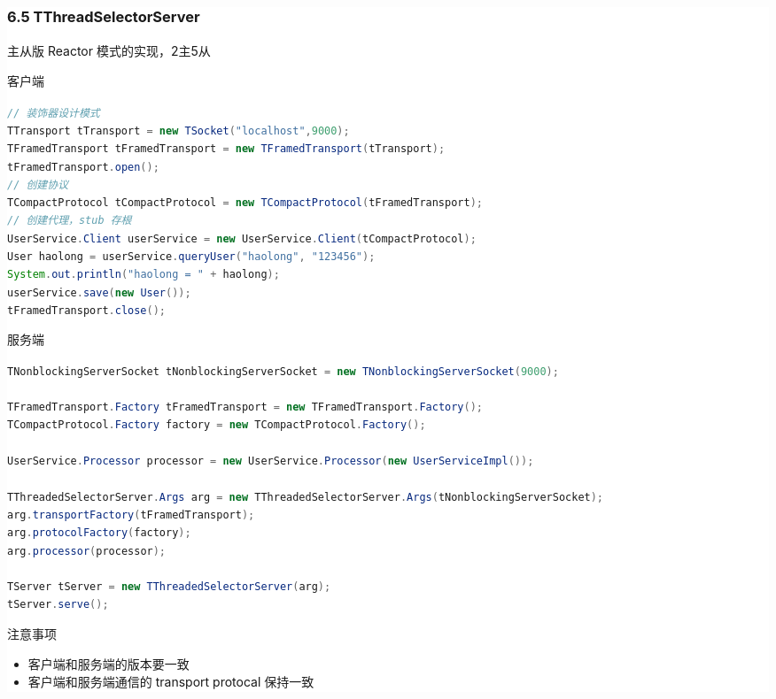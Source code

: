 

### 6.5 TThreadSelectorServer

主从版 Reactor 模式的实现，2主5从

客户端

```java
// 装饰器设计模式
TTransport tTransport = new TSocket("localhost",9000);
TFramedTransport tFramedTransport = new TFramedTransport(tTransport);
tFramedTransport.open();
// 创建协议
TCompactProtocol tCompactProtocol = new TCompactProtocol(tFramedTransport);
// 创建代理，stub 存根
UserService.Client userService = new UserService.Client(tCompactProtocol);
User haolong = userService.queryUser("haolong", "123456");
System.out.println("haolong = " + haolong);
userService.save(new User());
tFramedTransport.close();
```

服务端

```java
TNonblockingServerSocket tNonblockingServerSocket = new TNonblockingServerSocket(9000);

TFramedTransport.Factory tFramedTransport = new TFramedTransport.Factory();
TCompactProtocol.Factory factory = new TCompactProtocol.Factory();

UserService.Processor processor = new UserService.Processor(new UserServiceImpl());

TThreadedSelectorServer.Args arg = new TThreadedSelectorServer.Args(tNonblockingServerSocket);
arg.transportFactory(tFramedTransport);
arg.protocolFactory(factory);
arg.processor(processor);

TServer tServer = new TThreadedSelectorServer(arg);
tServer.serve();
```

注意事项

- 客户端和服务端的版本要一致
- 客户端和服务端通信的 transport protocal 保持一致



